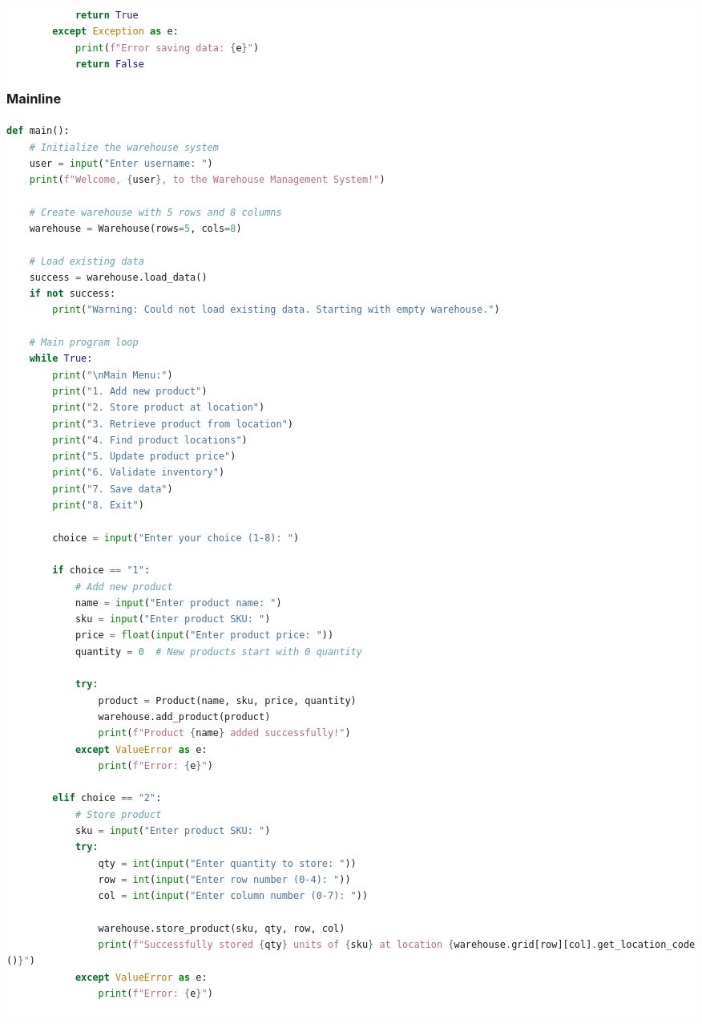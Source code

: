 ```python
            return True
        except Exception as e:
            print(f"Error saving data: {e}")
            return False
```

### Mainline
```python
def main():
    # Initialize the warehouse system
    user = input("Enter username: ")
    print(f"Welcome, {user}, to the Warehouse Management System!")
    
    # Create warehouse with 5 rows and 8 columns
    warehouse = Warehouse(rows=5, cols=8)
    
    # Load existing data
    success = warehouse.load_data()
    if not success:
        print("Warning: Could not load existing data. Starting with empty warehouse.")
    
    # Main program loop
    while True:
        print("\nMain Menu:")
        print("1. Add new product")
        print("2. Store product at location")
        print("3. Retrieve product from location")
        print("4. Find product locations")
        print("5. Update product price")
        print("6. Validate inventory")
        print("7. Save data")
        print("8. Exit")
        
        choice = input("Enter your choice (1-8): ")
        
        if choice == "1":
            # Add new product
            name = input("Enter product name: ")
            sku = input("Enter product SKU: ")
            price = float(input("Enter product price: "))
            quantity = 0  # New products start with 0 quantity
            
            try:
                product = Product(name, sku, price, quantity)
                warehouse.add_product(product)
                print(f"Product {name} added successfully!")
            except ValueError as e:
                print(f"Error: {e}")
        
        elif choice == "2":
            # Store product
            sku = input("Enter product SKU: ")
            try:
                qty = int(input("Enter quantity to store: "))
                row = int(input("Enter row number (0-4): "))
                col = int(input("Enter column number (0-7): "))
                
                warehouse.store_product(sku, qty, row, col)
                print(f"Successfully stored {qty} units of {sku} at location {warehouse.grid[row][col].get_location_code()}")
            except ValueError as e:
                print(f"Error: {e}")
        
```